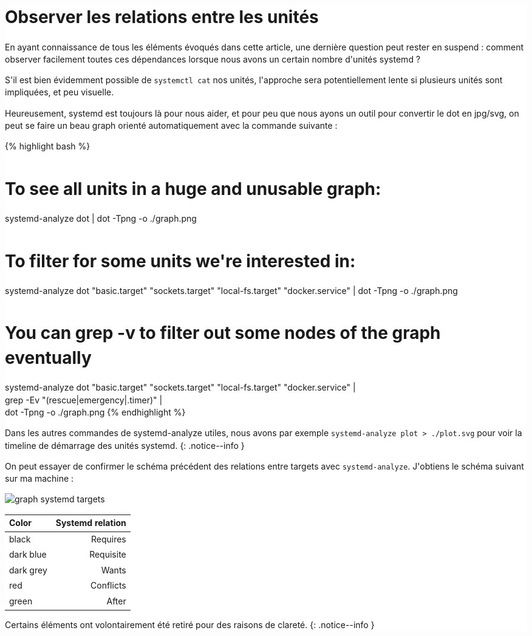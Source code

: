 # Observer les relations entre les unités

En ayant connaissance de tous les éléments évoqués dans cette article, une
dernière question peut rester en suspend : comment observer facilement toutes
ces dépendances lorsque nous avons un certain nombre d'unités systemd ?

S'il est bien évidemment possible de `systemctl cat` nos unités, l'approche
sera potentiellement lente si plusieurs unités sont impliquées, et peu visuelle.

Heureusement, systemd est toujours là pour nous aider, et pour peu que nous
ayons un outil pour convertir le dot en jpg/svg, on peut se faire un beau
graph orienté automatiquement avec la commande suivante :

{% highlight bash %}
# To see all units in a huge and unusable graph:
systemd-analyze dot | dot -Tpng -o ./graph.png
# To filter for some units we're interested in:
systemd-analyze dot "basic.target" "sockets.target" "local-fs.target" "docker.service" | dot -Tpng -o ./graph.png
# You can grep -v to filter out some nodes of the graph eventually
systemd-analyze dot "basic.target" "sockets.target" "local-fs.target" "docker.service" | \
grep -Ev "(rescue|emergency|\.timer)" | \
dot -Tpng -o ./graph.png
{% endhighlight %}

Dans les autres commandes de systemd-analyze utiles, nous avons par exemple `systemd-analyze plot > ./plot.svg`
pour voir la timeline de démarrage des unités systemd.
{: .notice--info }

On peut essayer de confirmer le schéma précédent des relations entre targets
avec `systemd-analyze`. J'obtiens le schéma suivant sur ma machine :

![graph systemd targets](/resources/systemd-graph.jpg)

| Color     | Systemd relation |
|:----------|-----------------:|
| black     | Requires         |
| dark blue | Requisite        |
| dark grey | Wants            |
| red       | Conflicts        |
| green     | After            |

Certains éléments ont volontairement été retiré pour des raisons de clareté.
{: .notice--info }
